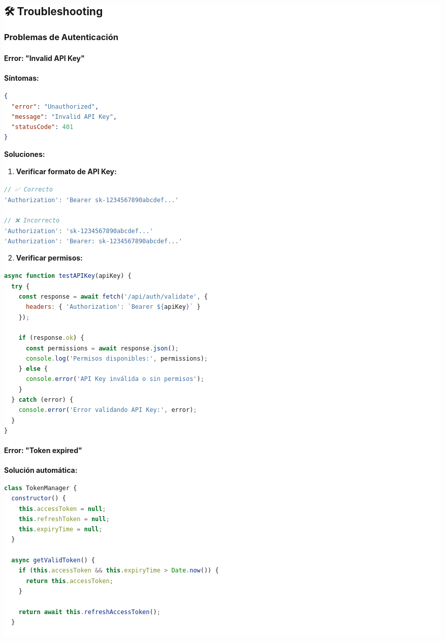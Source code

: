 ## 🛠️ Troubleshooting

### Problemas de Autenticación

#### Error: "Invalid API Key"

**Síntomas:**
```json
{
  "error": "Unauthorized",
  "message": "Invalid API Key",
  "statusCode": 401
}
```

**Soluciones:**
1. **Verificar formato de API Key:**
```javascript
// ✅ Correcto
'Authorization': 'Bearer sk-1234567890abcdef...'

// ❌ Incorrecto
'Authorization': 'sk-1234567890abcdef...'
'Authorization': 'Bearer: sk-1234567890abcdef...'
```

2. **Verificar permisos:**
```javascript
async function testAPIKey(apiKey) {
  try {
    const response = await fetch('/api/auth/validate', {
      headers: { 'Authorization': `Bearer ${apiKey}` }
    });
    
    if (response.ok) {
      const permissions = await response.json();
      console.log('Permisos disponibles:', permissions);
    } else {
      console.error('API Key inválida o sin permisos');
    }
  } catch (error) {
    console.error('Error validando API Key:', error);
  }
}
```

#### Error: "Token expired"

**Solución automática:**
```javascript
class TokenManager {
  constructor() {
    this.accessToken = null;
    this.refreshToken = null;
    this.expiryTime = null;
  }
  
  async getValidToken() {
    if (this.accessToken && this.expiryTime > Date.now()) {
      return this.accessToken;
    }
    
    return await this.refreshAccessToken();
  }
  
```